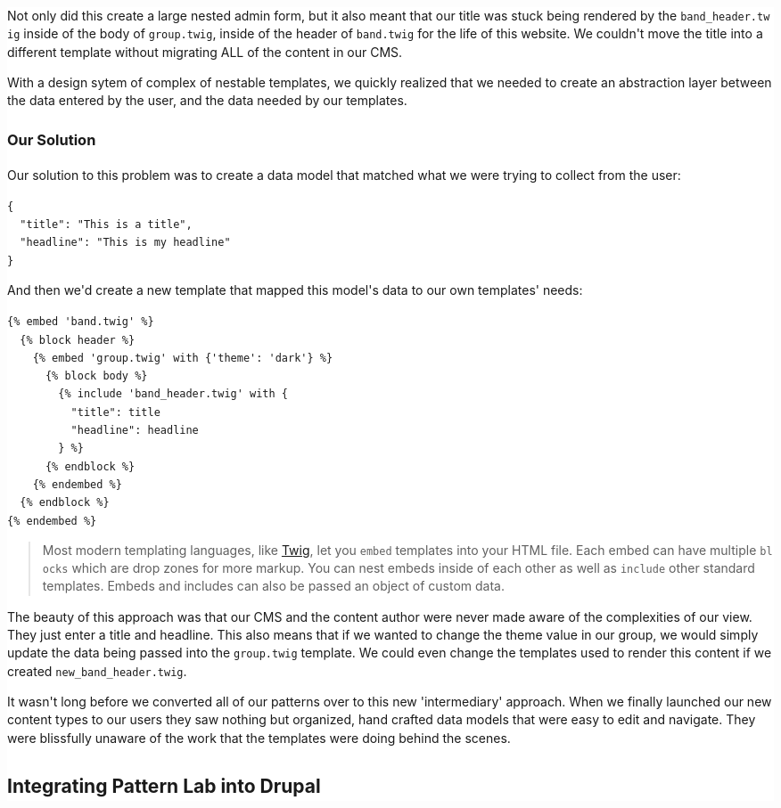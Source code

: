 Not only did this create a large nested admin form, but it also meant that our title was stuck being rendered by the `band_header.twig` inside of the body of `group.twig`, inside of the header of `band.twig` for the life of this website. We couldn't move the title into a different template without migrating ALL of the content in our CMS.

With a design sytem of complex of nestable templates, we quickly realized that we needed to create an abstraction layer between the data entered by the user, and the data needed by our templates.

### Our Solution

Our solution to this problem was to create a data model that matched what we were trying to collect from the user:

```
{
  "title": "This is a title",
  "headline": "This is my headline"
}
```

And then we'd create a new template that mapped this model's data to our own templates' needs:

```
{% embed 'band.twig' %}
  {% block header %}
    {% embed 'group.twig' with {'theme': 'dark'} %}
      {% block body %}
        {% include 'band_header.twig' with {
          "title": title
          "headline": headline
        } %}
      {% endblock %}
    {% endembed %}
  {% endblock %}
{% endembed %}
```

> Most modern templating languages, like [Twig](http://twig.sensiolabs.org/), let you `embed` templates into your HTML file. Each embed can have multiple `blocks` which are drop zones for more markup. You can nest embeds inside of each other as well as `include` other standard templates. Embeds and includes can also be passed an object of custom data.

The beauty of this approach was that our CMS and the content author were never made aware of the complexities of our view. They just enter a title and headline. This also means that if we wanted to change the theme value in our group, we would simply update the data being passed into the `group.twig` template. We could even change the templates used to render this content if we created `new_band_header.twig`.

It wasn't long before we converted all of our patterns over to this new 'intermediary' approach. When we finally launched our new content types to our users they saw nothing but organized, hand crafted data models that were easy to edit and navigate. They were blissfully unaware of the work that the templates were doing behind the scenes.

## Integrating Pattern Lab into Drupal

